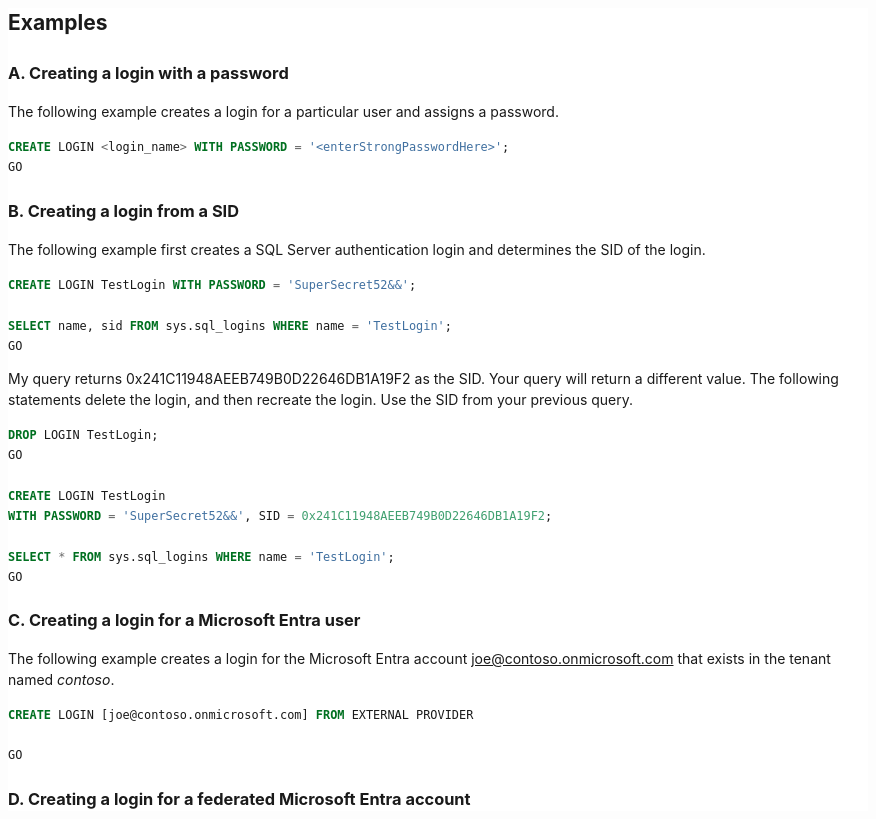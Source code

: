 ## Examples

### A. Creating a login with a password

The following example creates a login for a particular user and assigns a password.

 ```sql
 CREATE LOGIN <login_name> WITH PASSWORD = '<enterStrongPasswordHere>';
 GO
 ```

### B. Creating a login from a SID

 The following example first creates a SQL Server authentication login and determines the SID of the login.

 ```sql
 CREATE LOGIN TestLogin WITH PASSWORD = 'SuperSecret52&&';

 SELECT name, sid FROM sys.sql_logins WHERE name = 'TestLogin';
 GO
 ```

My query returns 0x241C11948AEEB749B0D22646DB1A19F2 as the SID. Your query will return a different value. The following statements delete the login, and then recreate the login. Use the SID from your previous query.

 ```sql
 DROP LOGIN TestLogin;
 GO

 CREATE LOGIN TestLogin
 WITH PASSWORD = 'SuperSecret52&&', SID = 0x241C11948AEEB749B0D22646DB1A19F2;

 SELECT * FROM sys.sql_logins WHERE name = 'TestLogin';
 GO
 ```

<a name='c-creating-a-login-for-a-local-azure-ad-account'></a>

### C. Creating a login for a Microsoft Entra user


 The following example creates a login for the Microsoft Entra account joe@contoso.onmicrosoft.com that exists in the tenant named *contoso*.


```sql
CREATE LOGIN [joe@contoso.onmicrosoft.com] FROM EXTERNAL PROVIDER

GO
```

<a name='d-creating-a-login-for-a-federated-azure-ad-account'></a>

### D. Creating a login for a federated Microsoft Entra account
